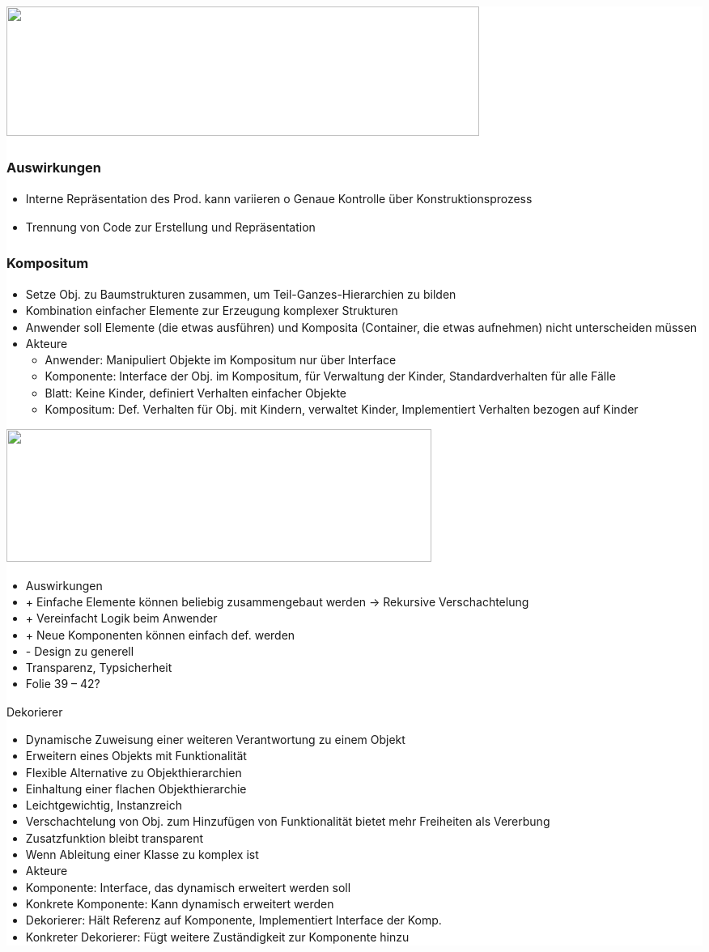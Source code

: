<img src="./media/image6.jpeg" width="584" height="160" />

### Auswirkungen

 - Interne Repräsentation des Prod. kann variieren o Genaue Kontrolle
 über Konstruktionsprozess

 - Trennung von Code zur Erstellung und Repräsentation

### Kompositum

-   Setze Obj. zu Baumstrukturen zusammen, um Teil-Ganzes-Hierarchien zu
     bilden
-   Kombination einfacher Elemente zur Erzeugung komplexer Strukturen
-   Anwender soll Elemente (die etwas ausführen) und Komposita
     (Container, die etwas aufnehmen) nicht unterscheiden müssen
- Akteure
  - Anwender: Manipuliert Objekte im Kompositum nur über Interface
  - Komponente: Interface der Obj. im Kompositum, für Verwaltung der
 Kinder, Standardverhalten für alle Fälle
  - Blatt: Keine Kinder, definiert Verhalten einfacher Objekte
  - Kompositum: Def. Verhalten für Obj. mit Kindern, verwaltet Kinder,
     Implementiert Verhalten bezogen auf Kinder

<img src="./media/image7.jpeg" width="525" height="164" />

-   Auswirkungen
  - \+ Einfache Elemente können beliebig zusammengebaut werden -&gt;
     Rekursive Verschachtelung
  - \+ Vereinfacht Logik beim Anwender
  - \+ Neue Komponenten können einfach def. werden
  - \- Design zu generell
-   Transparenz, Typsicherheit
  - Folie 39 – 42?

Dekorierer
-   Dynamische Zuweisung einer weiteren Verantwortung zu einem Objekt
-   Erweitern eines Objekts mit Funktionalität
-   Flexible Alternative zu Objekthierarchien
-   Einhaltung einer flachen Objekthierarchie
-   Leichtgewichtig, Instanzreich
-   Verschachtelung von Obj. zum Hinzufügen von Funktionalität bietet
     mehr Freiheiten als Vererbung
-   Zusatzfunktion bleibt transparent
-   Wenn Ableitung einer Klasse zu komplex ist
-   Akteure
  - Komponente: Interface, das dynamisch erweitert werden soll
  - Konkrete Komponente: Kann dynamisch erweitert werden
  - Dekorierer: Hält Referenz auf Komponente, Implementiert Interface
 der Komp.
  - Konkreter Dekorierer: Fügt weitere Zuständigkeit zur
 Komponente hinzu
